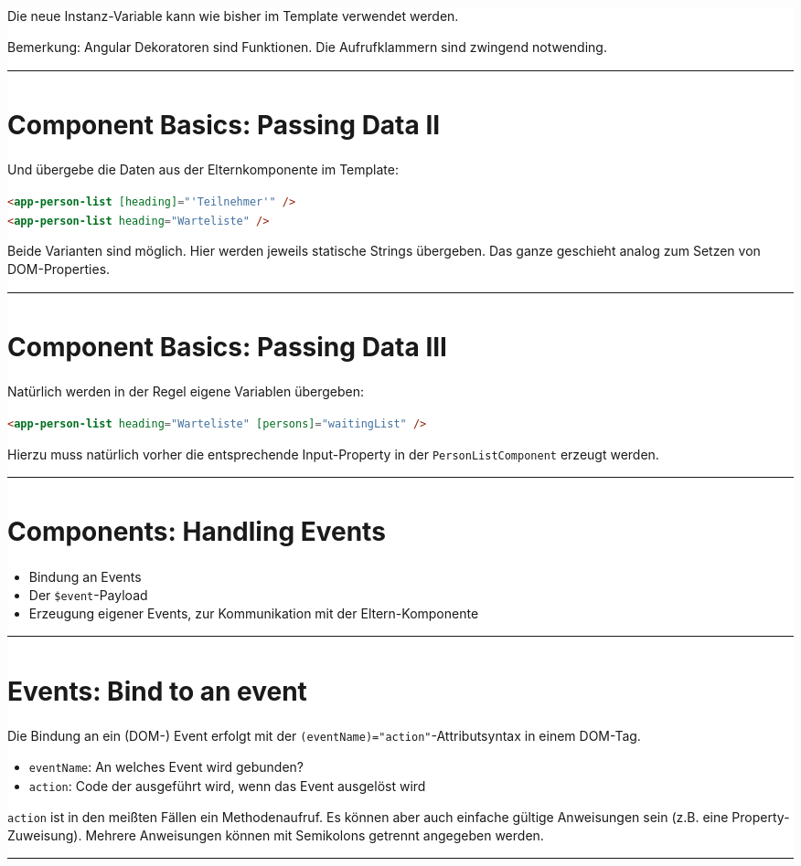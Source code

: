 Die neue Instanz-Variable kann wie bisher im Template verwendet werden.

Bemerkung: Angular Dekoratoren sind Funktionen. Die Aufrufklammern sind zwingend notwending.

---

# Component Basics: Passing Data II

Und übergebe die Daten aus der Elternkomponente im Template:

```html
<app-person-list [heading]="'Teilnehmer'" />
<app-person-list heading="Warteliste" />
```

Beide Varianten sind möglich. Hier werden jeweils statische Strings übergeben. Das ganze geschieht analog zum Setzen von DOM-Properties.

---

# Component Basics: Passing Data III

Natürlich werden in der Regel eigene Variablen übergeben:

```html
<app-person-list heading="Warteliste" [persons]="waitingList" />
```

Hierzu muss natürlich vorher die entsprechende Input-Property in der `PersonListComponent` erzeugt werden.

---

# Components: Handling Events

- Bindung an Events
- Der `$event`-Payload
- Erzeugung eigener Events, zur Kommunikation mit der Eltern-Komponente

---

# Events: Bind to an event

Die Bindung an ein (DOM-) Event erfolgt mit der `(eventName)="action"`-Attributsyntax in einem DOM-Tag.

- `eventName`: An welches Event wird gebunden?
- `action`: Code der ausgeführt wird, wenn das Event ausgelöst wird

`action` ist in den meißten Fällen ein Methodenaufruf. Es können aber auch einfache gültige Anweisungen sein (z.B. eine Property-Zuweisung). Mehrere Anweisungen können mit Semikolons getrennt angegeben werden.

---


[^1]: Berechnende Methoden sind normalerweise keine gute Praxis. Wie wir noch sehen werden, wird die Methode unter Umständen sehr oft aufgerufen. Und zwar insbesondere wenn keine weiteren Vorkehrungen getroffen werden.
[^1]: Weitere Direktiven sowie eine nähere Bertrachtung der Syntax sowie der Unterschiede zwischen Attribut- und Strukturdirektiven werden im Beispielprojekt [Template-Syntax](https://github.com/lean-ng/edu-template-syntax) beleuchtet.
[^1]: Link in das Docs-Archiv: [User Input](https://angular.io/guide/user-input#key-event-filtering-with-keyenter)